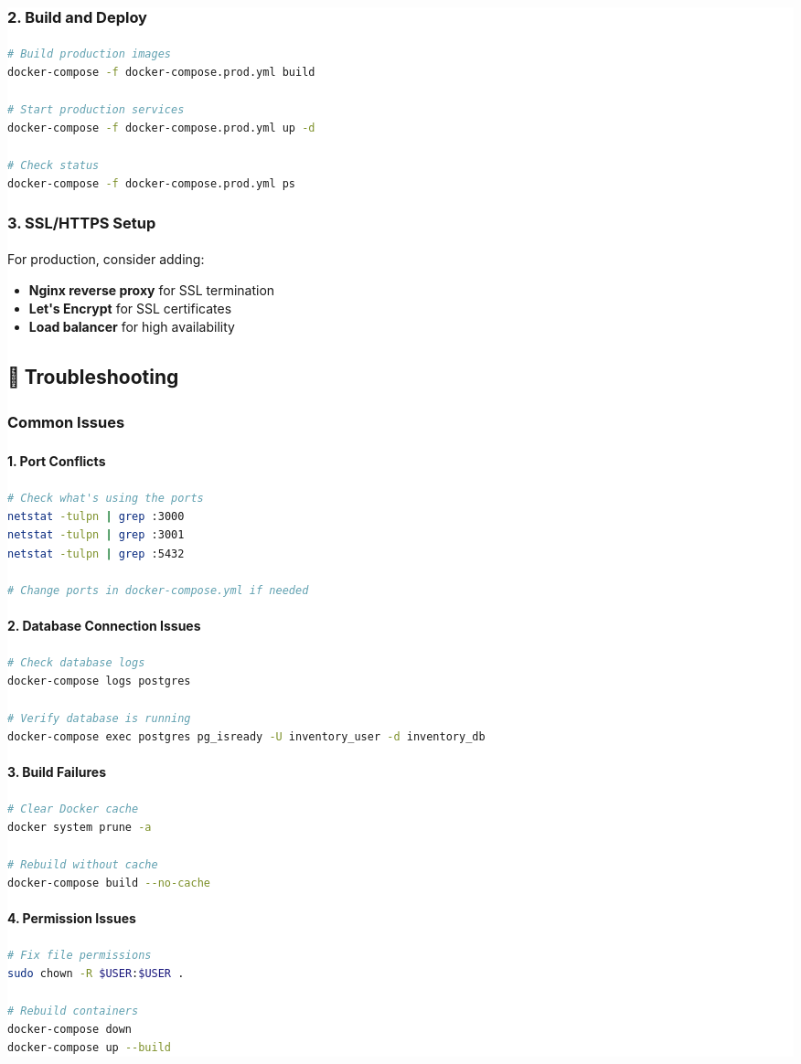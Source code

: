 ### 2. Build and Deploy
```bash
# Build production images
docker-compose -f docker-compose.prod.yml build

# Start production services
docker-compose -f docker-compose.prod.yml up -d

# Check status
docker-compose -f docker-compose.prod.yml ps
```

### 3. SSL/HTTPS Setup
For production, consider adding:
- **Nginx reverse proxy** for SSL termination
- **Let's Encrypt** for SSL certificates
- **Load balancer** for high availability

## 🔧 Troubleshooting

### Common Issues

#### 1. Port Conflicts
```bash
# Check what's using the ports
netstat -tulpn | grep :3000
netstat -tulpn | grep :3001
netstat -tulpn | grep :5432

# Change ports in docker-compose.yml if needed
```

#### 2. Database Connection Issues
```bash
# Check database logs
docker-compose logs postgres

# Verify database is running
docker-compose exec postgres pg_isready -U inventory_user -d inventory_db
```

#### 3. Build Failures
```bash
# Clear Docker cache
docker system prune -a

# Rebuild without cache
docker-compose build --no-cache
```

#### 4. Permission Issues
```bash
# Fix file permissions
sudo chown -R $USER:$USER .

# Rebuild containers
docker-compose down
docker-compose up --build
```
